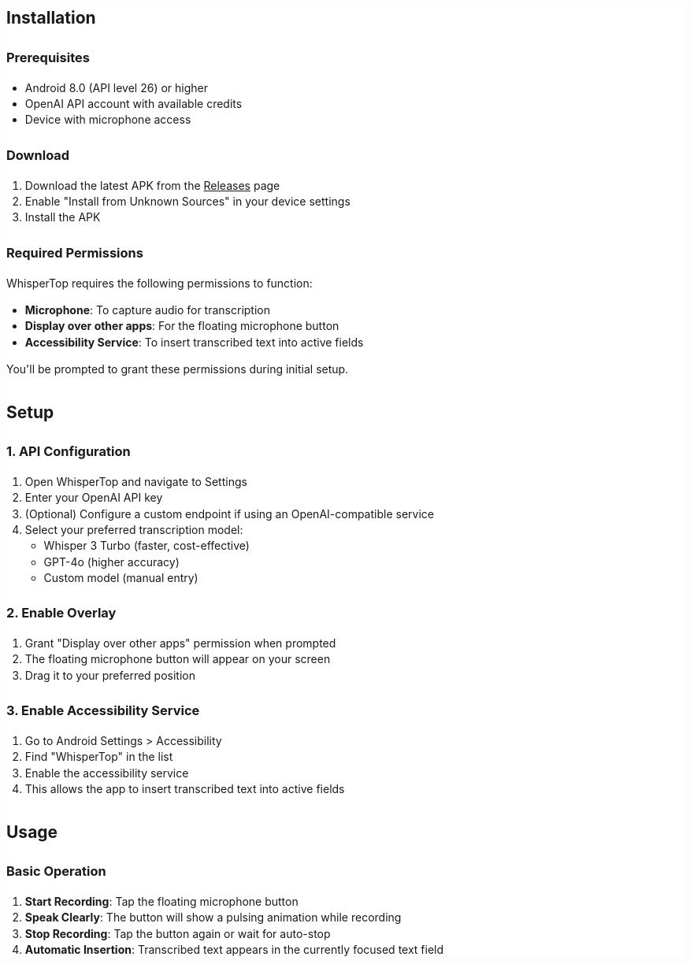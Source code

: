 ## Installation

### Prerequisites
- Android 8.0 (API level 26) or higher
- OpenAI API account with available credits
- Device with microphone access

### Download
1. Download the latest APK from the [Releases](https://github.com/shekohex/WhisperTop/releases) page
2. Enable "Install from Unknown Sources" in your device settings
3. Install the APK

### Required Permissions
WhisperTop requires the following permissions to function:

- **Microphone**: To capture audio for transcription
- **Display over other apps**: For the floating microphone button
- **Accessibility Service**: To insert transcribed text into active fields

You'll be prompted to grant these permissions during initial setup.

## Setup

### 1. API Configuration
1. Open WhisperTop and navigate to Settings
2. Enter your OpenAI API key
3. (Optional) Configure a custom endpoint if using an OpenAI-compatible service
4. Select your preferred transcription model:
   - Whisper 3 Turbo (faster, cost-effective)
   - GPT-4o (higher accuracy)
   - Custom model (manual entry)

### 2. Enable Overlay
1. Grant "Display over other apps" permission when prompted
2. The floating microphone button will appear on your screen
3. Drag it to your preferred position

### 3. Enable Accessibility Service
1. Go to Android Settings > Accessibility
2. Find "WhisperTop" in the list
3. Enable the accessibility service
4. This allows the app to insert transcribed text into active fields

## Usage

### Basic Operation
1. **Start Recording**: Tap the floating microphone button
2. **Speak Clearly**: The button will show a pulsing animation while recording
3. **Stop Recording**: Tap the button again or wait for auto-stop
4. **Automatic Insertion**: Transcribed text appears in the currently focused text field
